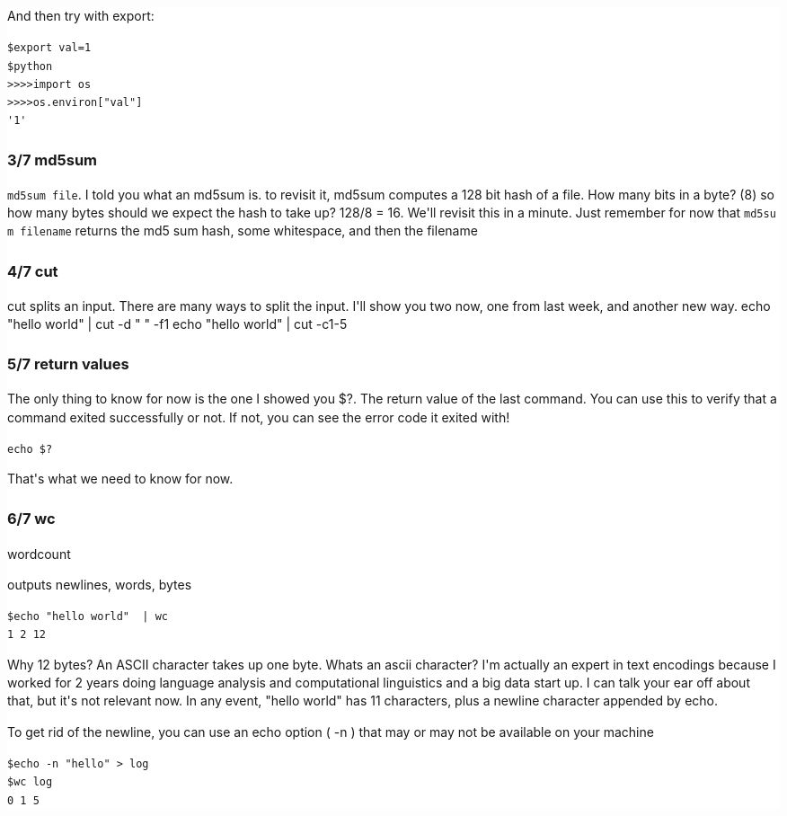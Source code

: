 And then try with export:

```
$export val=1
$python
>>>>import os
>>>>os.environ["val"]
'1'
```

### 3/7 md5sum

`md5sum file`. I told you what an md5sum is. to revisit it, md5sum computes a 128 bit hash of a file. How many bits in a byte? (8) so how many bytes should we expect the hash to take up? 128/8 = 16. We'll revisit this in a minute. Just remember for now that `md5sum filename` returns the md5 sum hash, some whitespace, and then the filename

### 4/7 cut

cut splits an input. There are many ways to split the input. I'll show you two now, one from last week, and another new way.
echo "hello world" | cut -d " " -f1
echo "hello world" | cut -c1-5

### 5/7 return values

The only thing to know for now is the one I showed you $?. The return value of the last command. You can use this to verify that a command exited successfully or not. If not, you can see the error code it exited with!

`echo $?`

That's what we need to know for now.

### 6/7 wc

wordcount

outputs newlines, words, bytes

```
$echo "hello world"  | wc
1 2 12
```

Why 12 bytes? An ASCII character takes up one byte. Whats an ascii character? I'm actually an expert in text encodings because I worked for 2 years doing language analysis and computational linguistics and a big data start up. I can talk your ear off about that, but it's not relevant now. In any event, "hello world" has 11 characters, plus a newline character appended by echo.

To get rid of the newline, you can use an echo option ( -n ) that may or may not be available on your machine

```
$echo -n "hello" > log
$wc log
0 1 5
```
